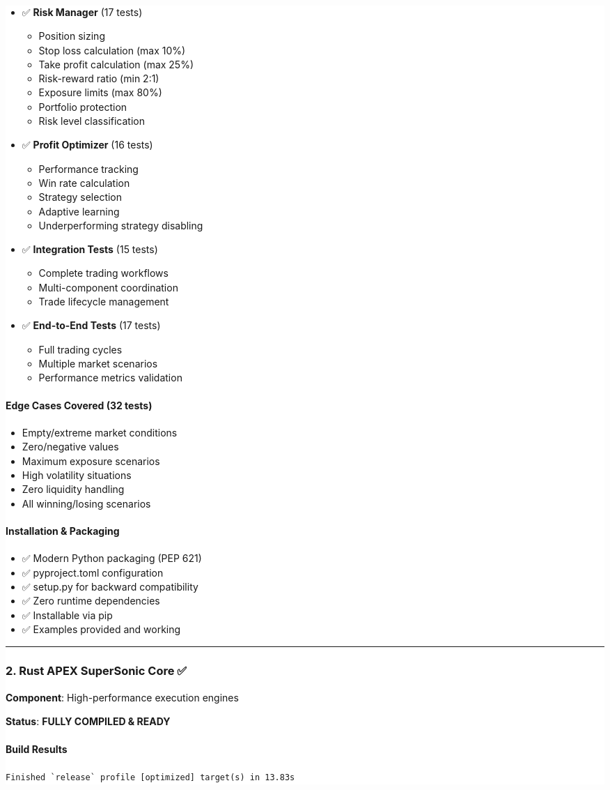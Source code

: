 - ✅ **Risk Manager** (17 tests)
  - Position sizing
  - Stop loss calculation (max 10%)
  - Take profit calculation (max 25%)
  - Risk-reward ratio (min 2:1)
  - Exposure limits (max 80%)
  - Portfolio protection
  - Risk level classification

- ✅ **Profit Optimizer** (16 tests)
  - Performance tracking
  - Win rate calculation
  - Strategy selection
  - Adaptive learning
  - Underperforming strategy disabling

- ✅ **Integration Tests** (15 tests)
  - Complete trading workflows
  - Multi-component coordination
  - Trade lifecycle management

- ✅ **End-to-End Tests** (17 tests)
  - Full trading cycles
  - Multiple market scenarios
  - Performance metrics validation

#### Edge Cases Covered (32 tests)
- Empty/extreme market conditions
- Zero/negative values
- Maximum exposure scenarios
- High volatility situations
- Zero liquidity handling
- All winning/losing scenarios

#### Installation & Packaging
- ✅ Modern Python packaging (PEP 621)
- ✅ pyproject.toml configuration
- ✅ setup.py for backward compatibility
- ✅ Zero runtime dependencies
- ✅ Installable via pip
- ✅ Examples provided and working

---

### 2. Rust APEX SuperSonic Core ✅

**Component**: High-performance execution engines

**Status**: **FULLY COMPILED & READY**

#### Build Results
```
Finished `release` profile [optimized] target(s) in 13.83s
```
